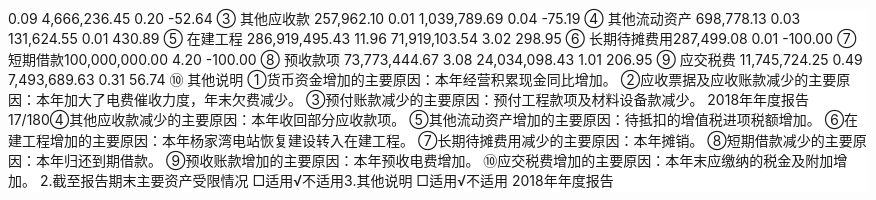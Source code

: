 0.09
4,666,236.45
0.20
-52.64
③
其他应收款
257,962.10
0.01
1,039,789.69
0.04
-75.19
④
其他流动资产
698,778.13
0.03
131,624.55
0.01
430.89
⑤
在建工程
286,919,495.43
11.96
71,919,103.54
3.02
298.95
⑥
长期待摊费用287,499.08
0.01
-100.00
⑦
短期借款100,000,000.00
4.20
-100.00
⑧
预收款项
73,773,444.67
3.08
24,034,098.43
1.01
206.95
⑨
应交税费
11,745,724.25
0.49
7,493,689.63
0.31
56.74
⑩
其他说明
①货币资金增加的主要原因：本年经营积累现金同比增加。
②应收票据及应收账款减少的主要原因：本年加大了电费催收力度，年末欠费减少。
③预付账款减少的主要原因：预付工程款项及材料设备款减少。
2018年年度报告
17/180④其他应收款减少的主要原因：本年收回部分应收款项。
⑤其他流动资产增加的主要原因：待抵扣的增值税进项税额增加。
⑥在建工程增加的主要原因：本年杨家湾电站恢复建设转入在建工程。
⑦长期待摊费用减少的主要原因：本年摊销。
⑧短期借款减少的主要原因：本年归还到期借款。
⑨预收账款增加的主要原因：本年预收电费增加。
⑩应交税费增加的主要原因：本年末应缴纳的税金及附加增加。
2.截至报告期末主要资产受限情况
□适用√不适用3.其他说明
□适用√不适用
2018年年度报告
